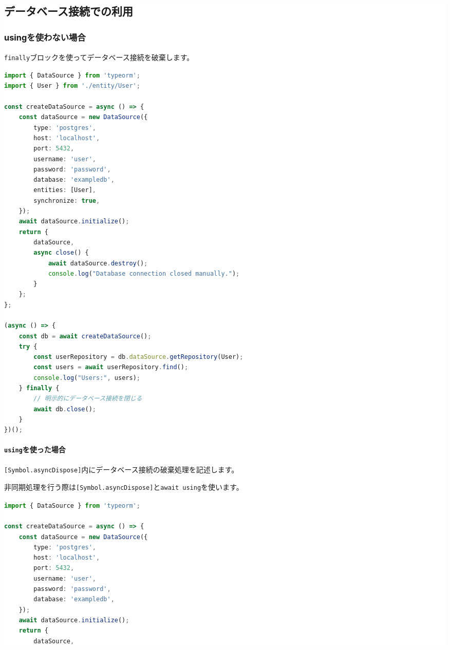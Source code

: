## データベース接続での利用

### usingを使わない場合

`finally`ブロックを使ってデータベース接続を破棄します。

```ts
import { DataSource } from 'typeorm';
import { User } from './entity/User';

const createDataSource = async () => {
    const dataSource = new DataSource({
        type: 'postgres',
        host: 'localhost',
        port: 5432,
        username: 'user',
        password: 'password',
        database: 'exampledb',
        entities: [User],
        synchronize: true,
    });
    await dataSource.initialize();
    return {
        dataSource,
        async close() {
            await dataSource.destroy();
            console.log("Database connection closed manually.");
        }
    };
};

(async () => {
    const db = await createDataSource();
    try {
        const userRepository = db.dataSource.getRepository(User);
        const users = await userRepository.find();
        console.log("Users:", users);
    } finally {
        // 明示的にデータベース接続を閉じる
        await db.close();
    }
})();
```

#### `using`を使った場合

`[Symbol.asyncDispose]`内にデータベース接続の破棄処理を記述します。

非同期処理を行う際は`[Symbol.asyncDispose]`と`await using`を使います。


```ts
import { DataSource } from 'typeorm';

const createDataSource = async () => {
    const dataSource = new DataSource({
        type: 'postgres',
        host: 'localhost',
        port: 5432,
        username: 'user',
        password: 'password',
        database: 'exampledb',
    });
    await dataSource.initialize();
    return {
        dataSource,
```